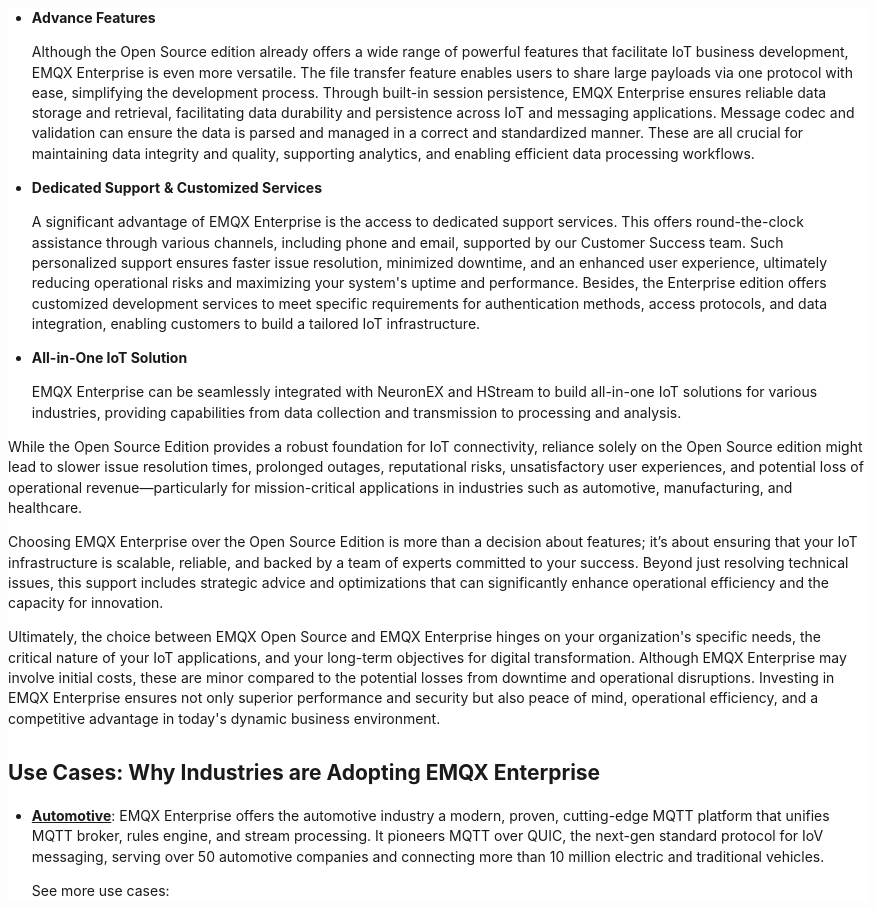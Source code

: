 - **Advance Features**

  Although the Open Source edition already offers a wide range of powerful features that facilitate IoT business development, EMQX Enterprise is even more versatile. The file transfer feature enables users to share large payloads via one protocol with ease, simplifying the development process. Through built-in session persistence, EMQX Enterprise ensures reliable data storage and retrieval, facilitating data durability and persistence across IoT and messaging applications. Message codec and validation can ensure the data is parsed and managed in a correct and standardized manner. These are all crucial for maintaining data integrity and quality, supporting analytics, and enabling efficient data processing workflows. 

- **Dedicated Support** **& Customized Services**

  A significant advantage of EMQX Enterprise is the access to dedicated support services. This offers round-the-clock assistance through various channels, including phone and email, supported by our Customer Success team. Such personalized support ensures faster issue resolution, minimized downtime, and an enhanced user experience, ultimately reducing operational risks and maximizing your system's uptime and performance. Besides, the Enterprise edition offers customized development services to meet specific requirements for authentication methods, access protocols, and data integration, enabling customers to build a tailored IoT infrastructure.

- **All-in-One IoT Solution**

  EMQX Enterprise can be seamlessly integrated with NeuronEX and HStream to build all-in-one IoT solutions for various industries, providing capabilities from data collection and transmission to processing and analysis.

While the Open Source Edition provides a robust foundation for IoT connectivity, reliance solely on the Open Source edition might lead to slower issue resolution times, prolonged outages, reputational risks, unsatisfactory user experiences, and potential loss of operational revenue—particularly for mission-critical applications in industries such as automotive, manufacturing, and healthcare.

Choosing EMQX Enterprise over the Open Source Edition is more than a decision about features; it’s about ensuring that your IoT infrastructure is scalable, reliable, and backed by a team of experts committed to your success. Beyond just resolving technical issues, this support includes strategic advice and optimizations that can significantly enhance operational efficiency and the capacity for innovation.

Ultimately, the choice between EMQX Open Source and EMQX Enterprise hinges on your organization's specific needs, the critical nature of your IoT applications, and your long-term objectives for digital transformation. Although EMQX Enterprise may involve initial costs, these are minor compared to the potential losses from downtime and operational disruptions. Investing in EMQX Enterprise ensures not only superior performance and security but also peace of mind, operational efficiency, and a competitive advantage in today's dynamic business environment.

## **Use Cases: Why Industries are Adopting EMQX Enterprise**

- [**Automotive**](https://www.emqx.com/en/solutions/internet-of-vehicles): EMQX Enterprise offers the automotive industry a modern, proven, cutting-edge MQTT platform that unifies MQTT broker, rules engine, and stream processing. It pioneers MQTT over QUIC, the next-gen standard protocol for IoV messaging, serving over 50 automotive companies and connecting more than 10 million electric and traditional vehicles.

  See more use cases: 
